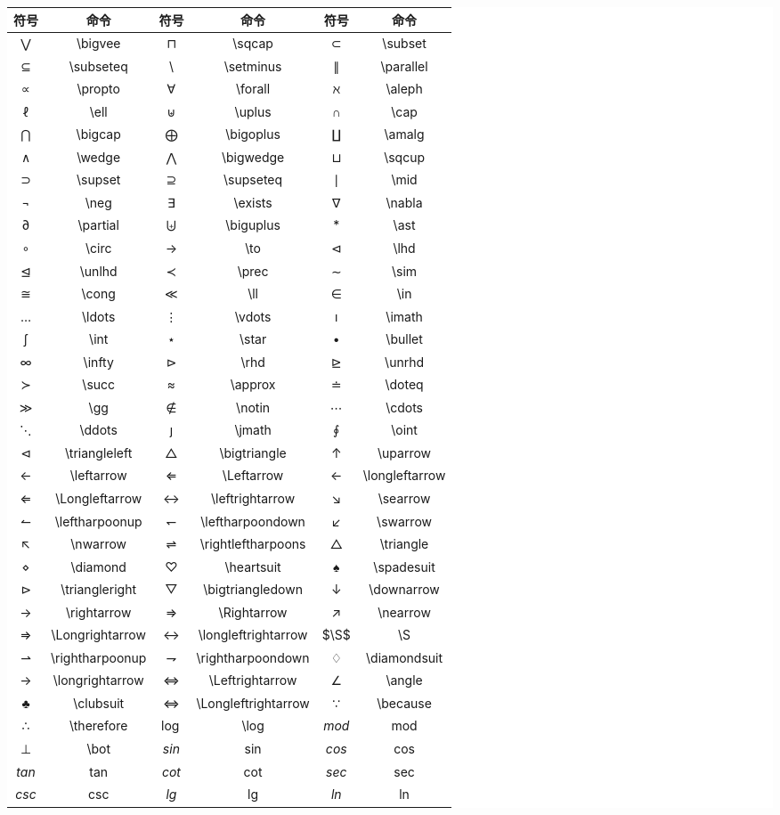 |       符号        |      命令       |         符号          |        命令         |       符号       |      命令      |
| :---------------: | :-------------: | :-------------------: | :-----------------: | :--------------: | :------------: |
|     $\bigvee$     |     \bigvee     |       $\sqcap$        |       \sqcap        |    $\subset$     |    \subset     |
|    $\subseteq$    |    \subseteq    |      $\setminus$      |      \setminus      |   $\parallel$    |   \parallel    |
|     $\propto$     |     \propto     |       $\forall$       |       \forall       |     $\aleph$     |     \aleph     |
|      $\ell$       |      \ell       |       $\uplus$        |       \uplus        |      $\cap$      |      \cap      |
|     $\bigcap$     |     \bigcap     |      $\bigoplus$      |      \bigoplus      |     $\amalg$     |     \amalg     |
|     $\wedge$      |     \wedge      |      $\bigwedge$      |      \bigwedge      |     $\sqcup$     |     \sqcup     |
|     $\supset$     |     \supset     |      $\supseteq$      |      \supseteq      |      $\mid$      |      \mid      |
|      $\neg$       |      \neg       |       $\exists$       |       \exists       |     $\nabla$     |     \nabla     |
|    $\partial$     |    \partial     |      $\biguplus$      |      \biguplus      |      $\ast$      |      \ast      |
|      $\circ$      |      \circ      |         $\to$         |         \to         |      $\lhd$      |      \lhd      |
|     $\unlhd$      |     \unlhd      |        $\prec$        |        \prec        |      $\sim$      |      \sim      |
|      $\cong$      |      \cong      |         $\ll$         |         \ll         |      $\in$       |      \in       |
|     $\ldots$      |     \ldots      |       $\vdots$        |       \vdots        |     $\imath$     |     \imath     |
|      $\int$       |      \int       |        $\star$        |        \star        |    $\bullet$     |    \bullet     |
|     $\infty$      |     \infty      |        $\rhd$         |        \rhd         |     $\unrhd$     |     \unrhd     |
|      $\succ$      |      \succ      |       $\approx$       |       \approx       |     $\doteq$     |     \doteq     |
|       $\gg$       |       \gg       |       $\notin$        |       \notin        |     $\cdots$     |     \cdots     |
|     $\ddots$      |     \ddots      |       $\jmath$        |       \jmath        |     $\oint$      |     \oint      |
|  $\triangleleft$  |  \triangleleft  |   $\bigtriangleup$    |    \bigtriangle     |    $\uparrow$    |    \uparrow    |
|   $\leftarrow$    |   \leftarrow    |     $\Leftarrow$      |     \Leftarrow      | $\longleftarrow$ | \longleftarrow |
| $\Longleftarrow$  | \Longleftarrow  |   $\leftrightarrow$   |   \leftrightarrow   |    $\searrow$    |    \searrow    |
| $\leftharpoonup$  | \leftharpoonup  |  $\leftharpoondown$   |  \leftharpoondown   |    $\swarrow$    |    \swarrow    |
|    $\nwarrow$     |    \nwarrow     | $\rightleftharpoons$  | \rightleftharpoons  |   $\triangle$    |   \triangle    |
|    $\diamond$     |    \diamond     |     $\heartsuit$      |     \heartsuit      |   $\spadesuit$   |   \spadesuit   |
| $\triangleright$  | \triangleright  |  $\bigtriangledown$   |  \bigtriangledown   |   $\downarrow$   |   \downarrow   |
|   $\rightarrow$   |   \rightarrow   |     $\Rightarrow$     |     \Rightarrow     |    $\nearrow$    |    \nearrow    |
| $\Longrightarrow$ | \Longrightarrow | $\longleftrightarrow$ | \longleftrightarrow |       $\S$       |       \S       |
| $\rightharpoonup$ | \rightharpoonup |  $\rightharpoondown$  |  \rightharpoondown  |  $\diamondsuit$  |  \diamondsuit  |
| $\longrightarrow$ | \longrightarrow |   $\Leftrightarrow$   |   \Leftrightarrow   |     $\angle$     |     \angle     |
|    $\clubsuit$    |    \clubsuit    | $\Longleftrightarrow$ | \Longleftrightarrow |    $\because$    |    \because    |
|   $\therefore$    |   \therefore    |        $\log$         |        \log         |      $mod$       |      mod       |
|      $\bot$       |      \bot       |         $sin$         |         sin         |      $cos$       |      cos       |
|       $tan$       |       tan       |         $cot$         |         cot         |      $sec$       |      sec       |
|       $csc$       |       csc       |         $lg$          |         lg          |       $ln$       |       ln       |
